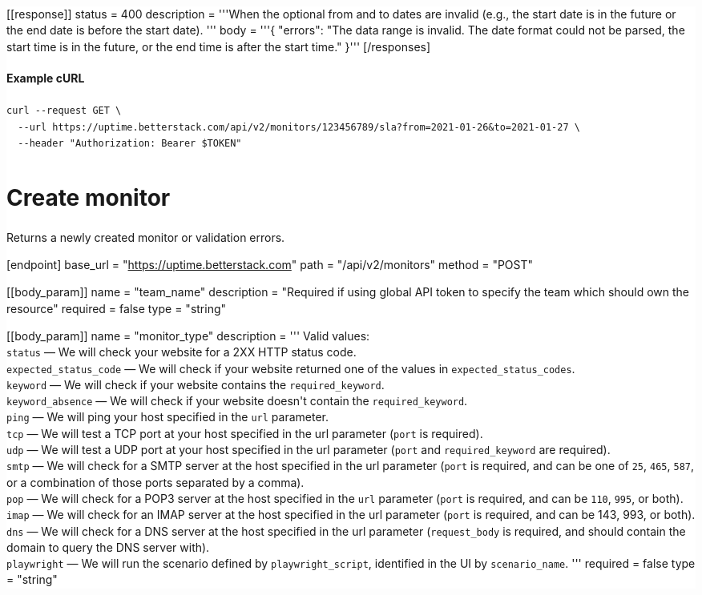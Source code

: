 [[response]]
status = 400
description = '''When the optional from and to dates are invalid (e.g., the start date is in the future or the end date is before the start date).
'''
body = '''{
"errors": "The data range is invalid. The date format could not be parsed, the start time is in the future, or the end time is after the start time."
}'''
[/responses]

#### Example cURL

```shell
curl --request GET \
  --url https://uptime.betterstack.com/api/v2/monitors/123456789/sla?from=2021-01-26&to=2021-01-27 \
  --header "Authorization: Bearer $TOKEN"
```

# Create monitor

Returns a newly created monitor or validation errors.

[endpoint]
base_url = "https://uptime.betterstack.com"
path = "/api/v2/monitors"
method = "POST"

[[body_param]]
name = "team_name"
description = "Required if using global API token to specify the team which should own the resource"
required = false
type = "string"

[[body_param]]
name = "monitor_type"
description = '''
Valid values:<br/>`status` — We will check your website for a 2XX HTTP status code.<br/>`expected_status_code` — We will check if your website returned one of the values in `expected_status_codes`.<br/>`keyword` — We will check if your website contains the `required_keyword`.<br/>`keyword_absence` — We will check if your website doesn't contain the `required_keyword`.<br/>`ping` — We will ping your host specified in the `url` parameter.<br/>`tcp` — We will test a TCP port at your host specified in the url parameter (`port` is required).<br/>`udp` — We will test a UDP port at your host specified in the url parameter (`port` and `required_keyword` are required).<br/>`smtp` — We will check for a SMTP server at the host specified in the url parameter (`port` is required, and can be one of `25`, `465`, `587`, or a combination of those ports separated by a comma).<br/>`pop` — We will check for a POP3 server at the host specified in the `url` parameter (`port` is required, and can be `110`, `995`, or both).<br/>`imap` — We will check for an IMAP server at the host specified in the url parameter (`port` is required, and can be 143, 993, or both).<br/>`dns` — We will check for a DNS server at the host specified in the url parameter (`request_body` is required, and should contain the domain to query the DNS server with).<br/>`playwright` — We will run the scenario defined by `playwright_script`, identified in the UI by `scenario_name`.
'''
required = false
type = "string"
